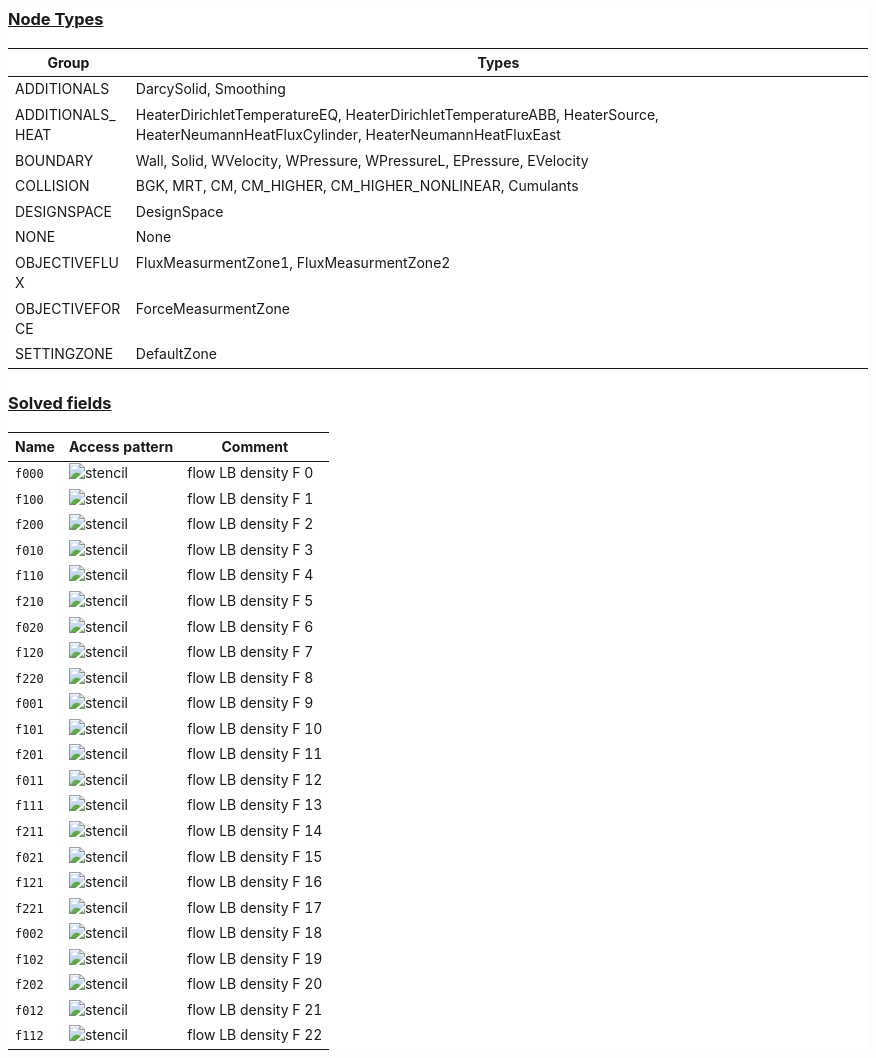 ### [Node Types](Node-Types)

| Group | Types |
| --- | --- |
|ADDITIONALS|DarcySolid, Smoothing|
|ADDITIONALS_HEAT|HeaterDirichletTemperatureEQ, HeaterDirichletTemperatureABB, HeaterSource, HeaterNeumannHeatFluxCylinder, HeaterNeumannHeatFluxEast|
|BOUNDARY|Wall, Solid, WVelocity, WPressure, WPressureL, EPressure, EVelocity|
|COLLISION|BGK, MRT, CM, CM_HIGHER, CM_HIGHER_NONLINEAR, Cumulants|
|DESIGNSPACE|DesignSpace|
|NONE|None|
|OBJECTIVEFLUX|FluxMeasurmentZone1, FluxMeasurmentZone2|
|OBJECTIVEFORCE|ForceMeasurmentZone|
|SETTINGZONE|DefaultZone|

### [Solved fields](Fields)

| Name | Access pattern | Comment |
| --- | --- | --- |
|`f000`|![stencil](/images/st_b1p0p0p0p0p0p0.png)|flow LB density F 0|
|`f100`|![stencil](/images/st_b1n1p0p0p0p0p0.png)|flow LB density F 1|
|`f200`|![stencil](/images/st_b1p0p0p0p1p0p0.png)|flow LB density F 2|
|`f010`|![stencil](/images/st_b1p0n1p0p0p0p0.png)|flow LB density F 3|
|`f110`|![stencil](/images/st_b1n1n1p0p0p0p0.png)|flow LB density F 4|
|`f210`|![stencil](/images/st_b1p0n1p0p1p0p0.png)|flow LB density F 5|
|`f020`|![stencil](/images/st_b1p0p0p0p0p1p0.png)|flow LB density F 6|
|`f120`|![stencil](/images/st_b1n1p0p0p0p1p0.png)|flow LB density F 7|
|`f220`|![stencil](/images/st_b1p0p0p0p1p1p0.png)|flow LB density F 8|
|`f001`|![stencil](/images/st_b1p0p0n1p0p0p0.png)|flow LB density F 9|
|`f101`|![stencil](/images/st_b1n1p0n1p0p0p0.png)|flow LB density F 10|
|`f201`|![stencil](/images/st_b1p0p0n1p1p0p0.png)|flow LB density F 11|
|`f011`|![stencil](/images/st_b1p0n1n1p0p0p0.png)|flow LB density F 12|
|`f111`|![stencil](/images/st_b1n1n1n1p0p0p0.png)|flow LB density F 13|
|`f211`|![stencil](/images/st_b1p0n1n1p1p0p0.png)|flow LB density F 14|
|`f021`|![stencil](/images/st_b1p0p0n1p0p1p0.png)|flow LB density F 15|
|`f121`|![stencil](/images/st_b1n1p0n1p0p1p0.png)|flow LB density F 16|
|`f221`|![stencil](/images/st_b1p0p0n1p1p1p0.png)|flow LB density F 17|
|`f002`|![stencil](/images/st_b1p0p0p0p0p0p1.png)|flow LB density F 18|
|`f102`|![stencil](/images/st_b1n1p0p0p0p0p1.png)|flow LB density F 19|
|`f202`|![stencil](/images/st_b1p0p0p0p1p0p1.png)|flow LB density F 20|
|`f012`|![stencil](/images/st_b1p0n1p0p0p0p1.png)|flow LB density F 21|
|`f112`|![stencil](/images/st_b1n1n1p0p0p0p1.png)|flow LB density F 22|